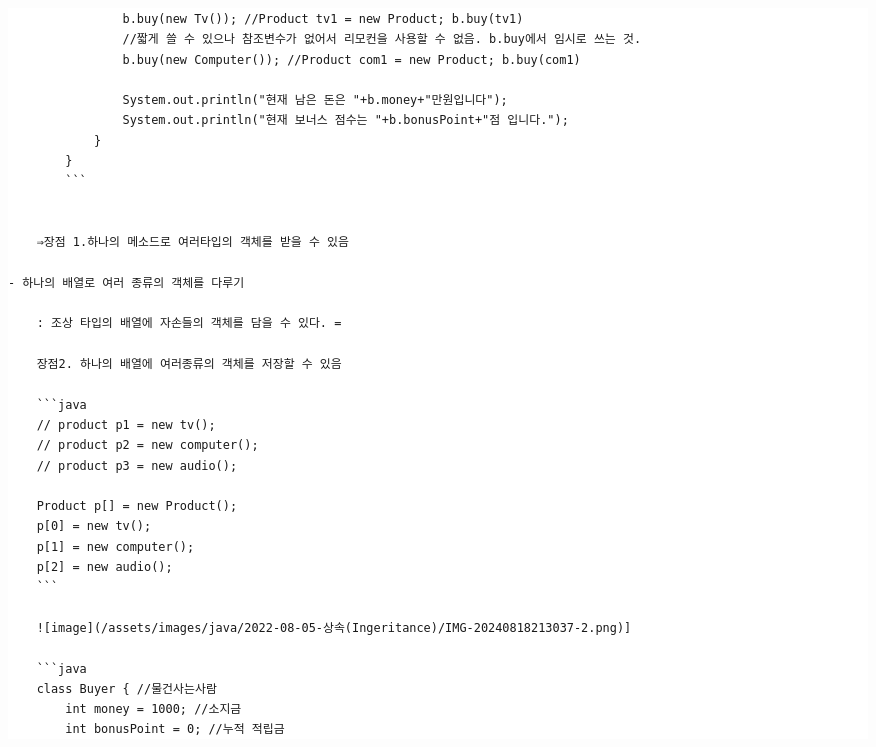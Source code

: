             		b.buy(new Tv()); //Product tv1 = new Product; b.buy(tv1)
            		//짧게 쓸 수 있으나 참조변수가 없어서 리모컨을 사용할 수 없음. b.buy에서 임시로 쓰는 것.
            		b.buy(new Computer()); //Product com1 = new Product; b.buy(com1)
            		
            		System.out.println("현재 남은 돈은 "+b.money+"만원입니다");
            		System.out.println("현재 보너스 점수는 "+b.bonusPoint+"점 입니다.");
            	}
            }
            ```
            
        
        ⇒장점 1.하나의 메소드로 여러타입의 객체를 받을 수 있음
        
    - 하나의 배열로 여러 종류의 객체를 다루기
        
        : 조상 타입의 배열에 자손들의 객체를 담을 수 있다. =
        
        장점2. 하나의 배열에 여러종류의 객체를 저장할 수 있음
        
        ```java
        // product p1 = new tv();
        // product p2 = new computer();
        // product p3 = new audio();
        
        Product p[] = new Product();
        p[0] = new tv();
        p[1] = new computer();
        p[2] = new audio();
        ```
        
        ![image](/assets/images/java/2022-08-05-상속(Ingeritance)/IMG-20240818213037-2.png)]
        
        ```java
        class Buyer { //물건사는사람
        	int money = 1000; //소지금
        	int bonusPoint = 0; //누적 적립금
        	